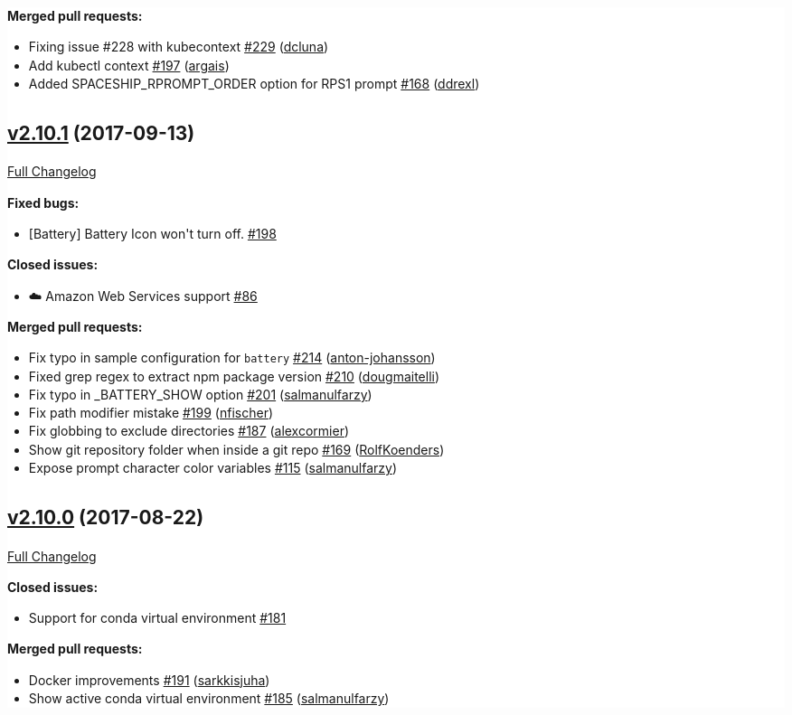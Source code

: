 **Merged pull requests:**

- Fixing issue \#228 with kubecontext [\#229](https://github.com/denysdovhan/spaceship-prompt/pull/229) ([dcluna](https://github.com/dcluna))
- Add kubectl context [\#197](https://github.com/denysdovhan/spaceship-prompt/pull/197) ([argais](https://github.com/argais))
- Added SPACESHIP\_RPROMPT\_ORDER option for RPS1 prompt [\#168](https://github.com/denysdovhan/spaceship-prompt/pull/168) ([ddrexl](https://github.com/ddrexl))

## [v2.10.1](https://github.com/denysdovhan/spaceship-prompt/tree/v2.10.1) (2017-09-13)
[Full Changelog](https://github.com/denysdovhan/spaceship-prompt/compare/v2.10.0...v2.10.1)

**Fixed bugs:**

- \[Battery\] Battery Icon won't turn off. [\#198](https://github.com/denysdovhan/spaceship-prompt/issues/198)

**Closed issues:**

- ☁️ Amazon Web Services support [\#86](https://github.com/denysdovhan/spaceship-prompt/issues/86)

**Merged pull requests:**

- Fix typo in sample configuration for `battery` [\#214](https://github.com/denysdovhan/spaceship-prompt/pull/214) ([anton-johansson](https://github.com/anton-johansson))
- Fixed grep regex to extract npm package version [\#210](https://github.com/denysdovhan/spaceship-prompt/pull/210) ([dougmaitelli](https://github.com/dougmaitelli))
- Fix typo in \_BATTERY\_SHOW option [\#201](https://github.com/denysdovhan/spaceship-prompt/pull/201) ([salmanulfarzy](https://github.com/salmanulfarzy))
- Fix path modifier mistake [\#199](https://github.com/denysdovhan/spaceship-prompt/pull/199) ([nfischer](https://github.com/nfischer))
- Fix globbing to exclude directories [\#187](https://github.com/denysdovhan/spaceship-prompt/pull/187) ([alexcormier](https://github.com/alexcormier))
- Show git repository folder when inside a git repo [\#169](https://github.com/denysdovhan/spaceship-prompt/pull/169) ([RolfKoenders](https://github.com/RolfKoenders))
- Expose prompt character color variables [\#115](https://github.com/denysdovhan/spaceship-prompt/pull/115) ([salmanulfarzy](https://github.com/salmanulfarzy))

## [v2.10.0](https://github.com/denysdovhan/spaceship-prompt/tree/v2.10.0) (2017-08-22)
[Full Changelog](https://github.com/denysdovhan/spaceship-prompt/compare/v2.9.0...v2.10.0)

**Closed issues:**

- Support for conda virtual environment [\#181](https://github.com/denysdovhan/spaceship-prompt/issues/181)

**Merged pull requests:**

- Docker improvements [\#191](https://github.com/denysdovhan/spaceship-prompt/pull/191) ([sarkkisjuha](https://github.com/sarkkisjuha))
- Show active conda virtual environment [\#185](https://github.com/denysdovhan/spaceship-prompt/pull/185) ([salmanulfarzy](https://github.com/salmanulfarzy))
